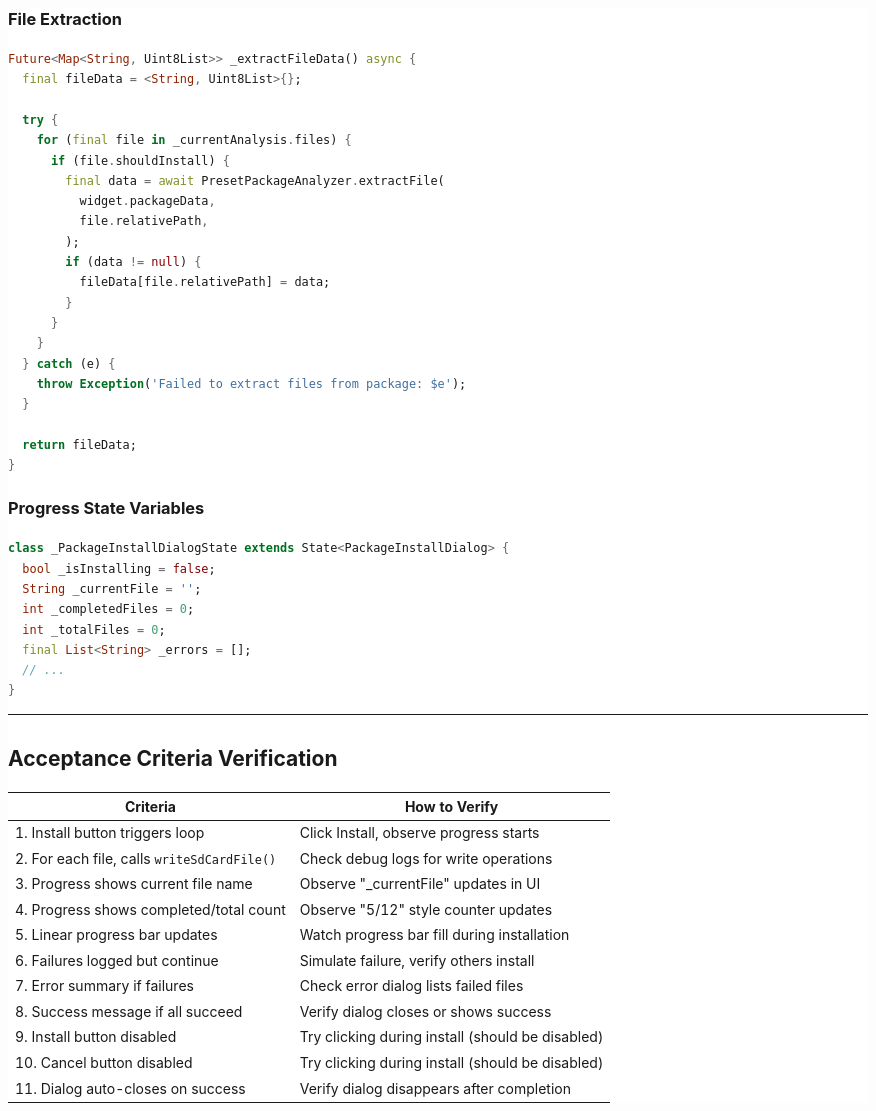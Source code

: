### File Extraction

```dart
Future<Map<String, Uint8List>> _extractFileData() async {
  final fileData = <String, Uint8List>{};

  try {
    for (final file in _currentAnalysis.files) {
      if (file.shouldInstall) {
        final data = await PresetPackageAnalyzer.extractFile(
          widget.packageData,
          file.relativePath,
        );
        if (data != null) {
          fileData[file.relativePath] = data;
        }
      }
    }
  } catch (e) {
    throw Exception('Failed to extract files from package: $e');
  }

  return fileData;
}
```

### Progress State Variables

```dart
class _PackageInstallDialogState extends State<PackageInstallDialog> {
  bool _isInstalling = false;
  String _currentFile = '';
  int _completedFiles = 0;
  int _totalFiles = 0;
  final List<String> _errors = [];
  // ...
}
```

---

## Acceptance Criteria Verification

| Criteria | How to Verify |
|----------|---------------|
| 1. Install button triggers loop | Click Install, observe progress starts |
| 2. For each file, calls `writeSdCardFile()` | Check debug logs for write operations |
| 3. Progress shows current file name | Observe "_currentFile" updates in UI |
| 4. Progress shows completed/total count | Observe "5/12" style counter updates |
| 5. Linear progress bar updates | Watch progress bar fill during installation |
| 6. Failures logged but continue | Simulate failure, verify others install |
| 7. Error summary if failures | Check error dialog lists failed files |
| 8. Success message if all succeed | Verify dialog closes or shows success |
| 9. Install button disabled | Try clicking during install (should be disabled) |
| 10. Cancel button disabled | Try clicking during install (should be disabled) |
| 11. Dialog auto-closes on success | Verify dialog disappears after completion |